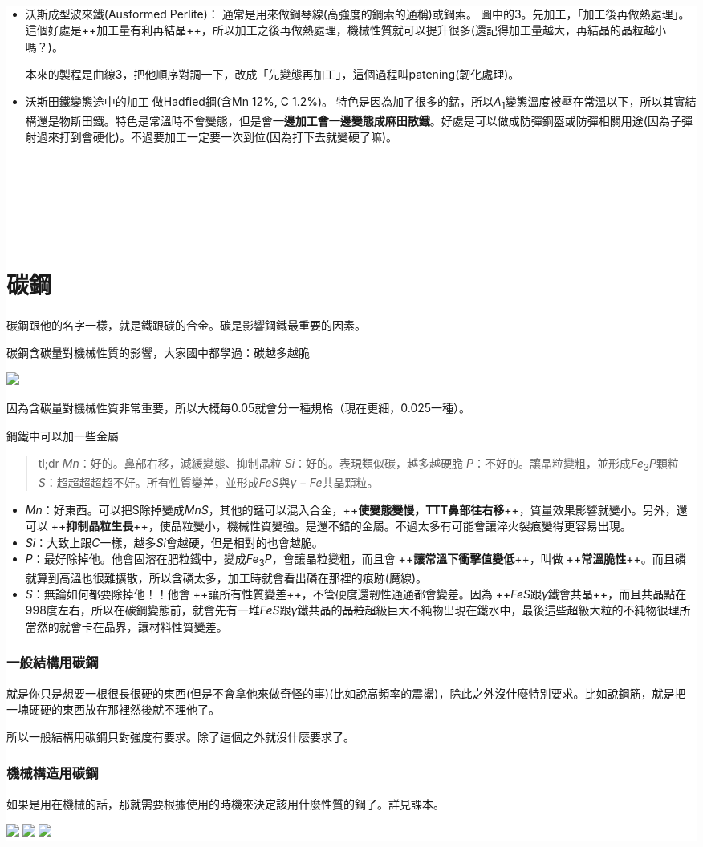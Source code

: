 * 沃斯成型波來鐵(Ausformed Perlite)：
    通常是用來做鋼琴線(高強度的鋼索的通稱)或鋼索。
    圖中的3。先加工，「加工後再做熱處理」。這個好處是++加工量有利再結晶++，所以加工之後再做熱處理，機械性質就可以提升很多(還記得加工量越大，再結晶的晶粒越小嗎？)。
    
    本來的製程是曲線3，把他順序對調一下，改成「先變態再加工」，這個過程叫patening(韌化處理)。
    
* 沃斯田鐵變態途中的加工
    做Hadfied鋼(含Mn 12%, C 1.2%)。
    特色是因為加了很多的錳，所以$A_{1}$變態溫度被壓在常溫以下，所以其實結構還是物斯田鐵。特色是常溫時不會變態，但是會<b>一邊加工會一邊變態成麻田散鐵</b>。好處是可以做成防彈鋼盔或防彈相關用途(因為子彈射過來打到會硬化)。不過要加工一定要一次到位(因為打下去就變硬了嘛)。

<br><br><br><br><br>

# 碳鋼

碳鋼跟他的名字一樣，就是鐵跟碳的合金。碳是影響鋼鐵最重要的因素。

碳鋼含碳量對機械性質的影響，大家國中都學過：碳越多越脆

![](https://i.imgur.com/NXRvcE4.png)

因為含碳量對機械性質非常重要，所以大概每0.05就會分一種規格（現在更細，0.025一種）。

鋼鐵中可以加一些金屬

> tl;dr
> $Mn$：好的。鼻部右移，減緩變態、抑制晶粒
> $Si$：好的。表現類似碳，越多越硬脆
> $P$：不好的。讓晶粒變粗，並形成$Fe_{3}P$顆粒
> $S$：超超超超超不好。所有性質變差，並形成$FeS$與$\gamma-Fe$共晶顆粒。

* $Mn$：好東西。可以把S除掉變成$MnS$，其他的錳可以混入合金，++<b>使變態變慢，TTT鼻部往右移</b>++，質量效果影響就變小。另外，還可以 ++<b>抑制晶粒生長</b>++，使晶粒變小，機械性質變強。是還不錯的金屬。不過太多有可能會讓淬火裂痕變得更容易出現。
* $Si$：大致上跟$C$一樣，越多$Si$會越硬，但是相對的也會越脆。
* $P$：最好除掉他。他會固溶在肥粒鐵中，變成$Fe_{3}P$，會讓晶粒變粗，而且會 ++<b>讓常溫下衝擊值變低</b>++，叫做 ++<b>常溫脆性</b>++。而且磷就算到高溫也很難擴散，所以含磷太多，加工時就會看出磷在那裡的痕跡(魔線)。
* $S$：無論如何都要除掉他！！他會 ++讓所有性質變差++，不管硬度還韌性通通都會變差。因為 ++$FeS$跟$\gamma$鐵會共晶++，而且共晶點在998度左右，所以在碳鋼變態前，就會先有一堆$FeS$跟$\gamma$鐵共晶的<s>晶粒</s>超級巨大不純物出現在鐵水中，最後這些超級大粒的不純物很理所當然的就會卡在晶界，讓材料性質變差。

### 一般結構用碳鋼

就是你只是想要一根很長很硬的東西(但是不會拿他來做奇怪的事)(比如說高頻率的震盪)，除此之外沒什麼特別要求。比如說鋼筋，就是把一塊硬硬的東西放在那裡然後就不理他了。

所以一般結構用碳鋼只對強度有要求。除了這個之外就沒什麼要求了。



### 機械構造用碳鋼

如果是用在機械的話，那就需要根據使用的時機來決定該用什麼性質的鋼了。詳見課本。

![](https://i.imgur.com/5uUAPFy.png)
![](https://i.imgur.com/bpSnwok.png)
![](https://i.imgur.com/aJeMUYg.png)
